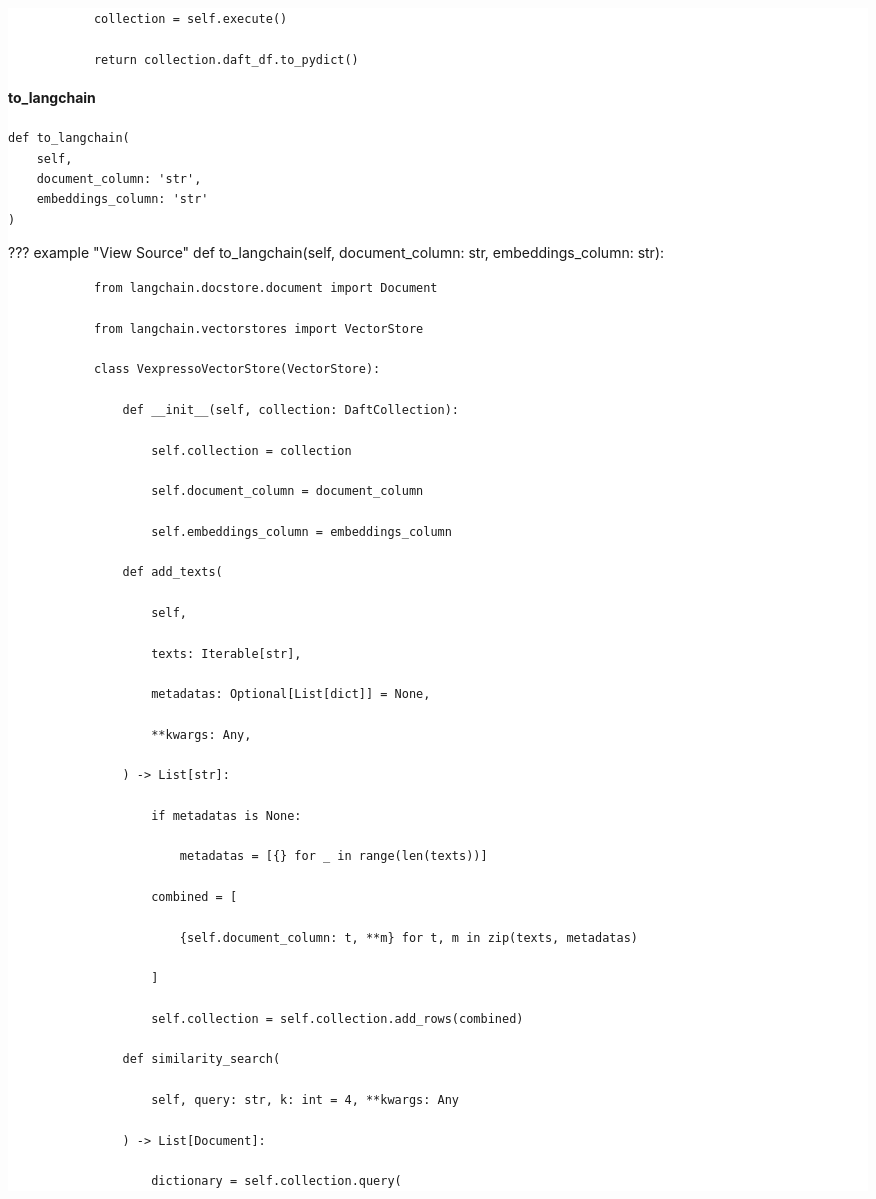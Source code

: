                 collection = self.execute()

                return collection.daft_df.to_pydict()

    
#### to_langchain

```python3
def to_langchain(
    self,
    document_column: 'str',
    embeddings_column: 'str'
)
```

??? example "View Source"
            def to_langchain(self, document_column: str, embeddings_column: str):

                from langchain.docstore.document import Document

                from langchain.vectorstores import VectorStore

                class VexpressoVectorStore(VectorStore):

                    def __init__(self, collection: DaftCollection):

                        self.collection = collection

                        self.document_column = document_column

                        self.embeddings_column = embeddings_column

                    def add_texts(

                        self,

                        texts: Iterable[str],

                        metadatas: Optional[List[dict]] = None,

                        **kwargs: Any,

                    ) -> List[str]:

                        if metadatas is None:

                            metadatas = [{} for _ in range(len(texts))]

                        combined = [

                            {self.document_column: t, **m} for t, m in zip(texts, metadatas)

                        ]

                        self.collection = self.collection.add_rows(combined)

                    def similarity_search(

                        self, query: str, k: int = 4, **kwargs: Any

                    ) -> List[Document]:

                        dictionary = self.collection.query(
